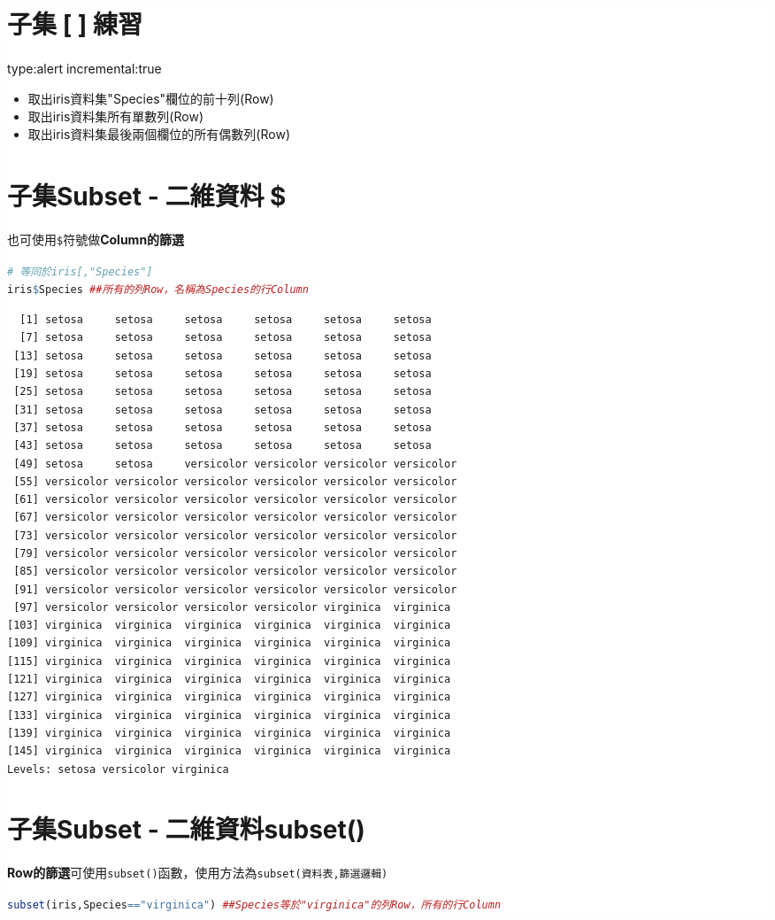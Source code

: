 子集 [ ] 練習
====================================
type:alert
incremental:true

- 取出iris資料集"Species"欄位的前十列(Row)
- 取出iris資料集所有單數列(Row)
- 取出iris資料集最後兩個欄位的所有偶數列(Row)

子集Subset - 二維資料 $
====================================
也可使用`$`符號做**Column的篩選**

```r
# 等同於iris[,"Species"]
iris$Species ##所有的列Row，名稱為Species的行Column
```

```
  [1] setosa     setosa     setosa     setosa     setosa     setosa    
  [7] setosa     setosa     setosa     setosa     setosa     setosa    
 [13] setosa     setosa     setosa     setosa     setosa     setosa    
 [19] setosa     setosa     setosa     setosa     setosa     setosa    
 [25] setosa     setosa     setosa     setosa     setosa     setosa    
 [31] setosa     setosa     setosa     setosa     setosa     setosa    
 [37] setosa     setosa     setosa     setosa     setosa     setosa    
 [43] setosa     setosa     setosa     setosa     setosa     setosa    
 [49] setosa     setosa     versicolor versicolor versicolor versicolor
 [55] versicolor versicolor versicolor versicolor versicolor versicolor
 [61] versicolor versicolor versicolor versicolor versicolor versicolor
 [67] versicolor versicolor versicolor versicolor versicolor versicolor
 [73] versicolor versicolor versicolor versicolor versicolor versicolor
 [79] versicolor versicolor versicolor versicolor versicolor versicolor
 [85] versicolor versicolor versicolor versicolor versicolor versicolor
 [91] versicolor versicolor versicolor versicolor versicolor versicolor
 [97] versicolor versicolor versicolor versicolor virginica  virginica 
[103] virginica  virginica  virginica  virginica  virginica  virginica 
[109] virginica  virginica  virginica  virginica  virginica  virginica 
[115] virginica  virginica  virginica  virginica  virginica  virginica 
[121] virginica  virginica  virginica  virginica  virginica  virginica 
[127] virginica  virginica  virginica  virginica  virginica  virginica 
[133] virginica  virginica  virginica  virginica  virginica  virginica 
[139] virginica  virginica  virginica  virginica  virginica  virginica 
[145] virginica  virginica  virginica  virginica  virginica  virginica 
Levels: setosa versicolor virginica
```

子集Subset - 二維資料subset()
====================================
**Row的篩選**可使用`subset()`函數，使用方法為`subset(資料表,篩選邏輯)`


```r
subset(iris,Species=="virginica") ##Species等於"virginica"的列Row，所有的行Column
```
